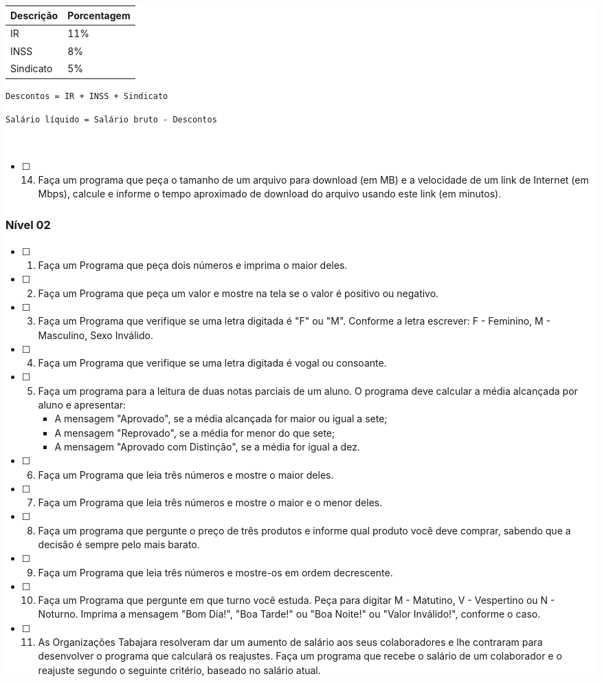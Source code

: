  | Descrição | Porcentagem |
  | --------- | ----------- |
  | IR        | 11%         |
  | INSS      | 8%          |
  | Sindicato | 5%          |

  ```
  Descontos = IR + INSS + Sindicato
  ```

  ```
  Salário líquido = Salário bruto - Descontos
  ```

  <br>

- [ ] 14. Faça um programa que peça o tamanho de um arquivo para download
      (em MB) e a velocidade de um link de Internet (em Mbps), calcule e
      informe o tempo aproximado de download do arquivo usando este link
      (em minutos).

### Nível 02

- [ ] 1. Faça um Programa que peça dois números e imprima o maior deles.
     <br>
- [ ] 2. Faça um Programa que peça um valor e mostre na tela se o valor é
     positivo ou negativo.
     <br>
- [ ] 3. Faça um Programa que verifique se uma letra digitada é "F" ou "M".
     Conforme a letra escrever: F - Feminino, M - Masculino, Sexo Inválido.
     <br>
- [ ] 4. Faça um Programa que verifique se uma letra digitada é vogal ou
     consoante.
     <br>
- [ ] 5. Faça um programa para a leitura de duas notas parciais de um aluno.
     O programa deve calcular a média alcançada por aluno e apresentar:
     - A mensagem "Aprovado", se a média alcançada for maior ou igual a sete;
     - A mensagem "Reprovado", se a média for menor do que sete;
     - A mensagem "Aprovado com Distinção", se a média for igual a dez.
       <br>
- [ ] 6. Faça um Programa que leia três números e mostre o maior deles.
     <br>
- [ ] 7. Faça um Programa que leia três números e mostre o maior e o menor
     deles.
     <br>
- [ ] 8. Faça um programa que pergunte o preço de três produtos e informe
     qual produto você deve comprar, sabendo que a decisão é sempre
     pelo mais barato.
     <br>
- [ ] 9. Faça um Programa que leia três números e mostre-os em ordem
     decrescente.
     <br>
- [ ] 10. Faça um Programa que pergunte em que turno você estuda. Peça
      para digitar M - Matutino, V - Vespertino ou N - Noturno. Imprima a
      mensagem "Bom Dia!", "Boa Tarde!" ou "Boa Noite!" ou "Valor
      Inválido!", conforme o caso.
      <br>
- [ ] 11. As Organizações Tabajara resolveram dar um aumento de salário aos
      seus colaboradores e lhe contraram para desenvolver o programa que
      calculará os reajustes.
      Faça um programa que recebe o salário de um colaborador e o reajuste segundo o seguinte critério, baseado no salário atual.
